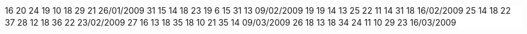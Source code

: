 16
20
24
19
10
18
29
21
26/01/2009
31
15
14
18
23
19
6
15
31
13
09/02/2009
19
19
14
13
25
22
11
14
31
18
16/02/2009
25
14
18
22
37
28
12
18
36
22
23/02/2009
27
16
13
18
35
18
10
21
35
14
09/03/2009
26
18
13
18
34
24
11
10
29
23
16/03/2009